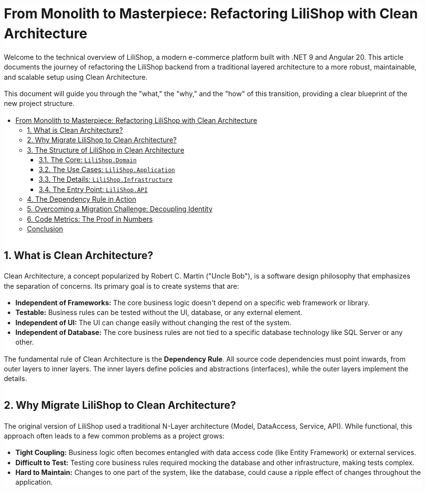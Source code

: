 # From Monolith to Masterpiece: Refactoring LiliShop with Clean Architecture

Welcome to the technical overview of LiliShop, a modern e-commerce platform built with .NET 9 and Angular 20. This article documents the journey of refactoring the LiliShop backend from a traditional layered architecture to a more robust, maintainable, and scalable setup using Clean Architecture.

This document will guide you through the "what," the "why," and the "how" of this transition, providing a clear blueprint of the new project structure.



- [From Monolith to Masterpiece: Refactoring LiliShop with Clean Architecture](#from-monolith-to-masterpiece-refactoring-lilishop-with-clean-architecture)
   * [1\. What is Clean Architecture?](#1-what-is-clean-architecture)
   * [2\. Why Migrate LiliShop to Clean Architecture?](#2-why-migrate-lilishop-to-clean-architecture)
   * [3\. The Structure of LiliShop in Clean Architecture](#3-the-structure-of-lilishop-in-clean-architecture)
      + [3.1. The Core: `LiliShop.Domain`](#31-the-core-lilishopdomain)
      + [3.2. The Use Cases: `LiliShop.Application`](#32-the-use-cases-lilishopapplication)
      + [3.3. The Details: `LiliShop.Infrastructure`](#33-the-details-lilishopinfrastructure)
      + [3.4. The Entry Point: `LiliShop.API`](#34-the-entry-point-lilishopapi)
   * [4\. The Dependency Rule in Action](#4-the-dependency-rule-in-action)
   * [5\. Overcoming a Migration Challenge: Decoupling Identity](#5-overcoming-a-migration-challenge-decoupling-identity)
   * [6. Code Metrics: The Proof in Numbers](#6-code-metrics-the-proof-in-numbers)
   * [Conclusion](#conclusion)



## 1\. What is Clean Architecture?

Clean Architecture, a concept popularized by Robert C. Martin ("Uncle Bob"), is a software design philosophy that emphasizes the separation of concerns. Its primary goal is to create systems that are:

  * **Independent of Frameworks:** The core business logic doesn't depend on a specific web framework or library.
  * **Testable:** Business rules can be tested without the UI, database, or any external element.
  * **Independent of UI:** The UI can change easily without changing the rest of the system.
  * **Independent of Database:** The core business rules are not tied to a specific database technology like SQL Server or any other.

The fundamental rule of Clean Architecture is the **Dependency Rule**. All source code dependencies must point inwards, from outer layers to inner layers. The inner layers define policies and abstractions (interfaces), while the outer layers implement the details.

## 2\. Why Migrate LiliShop to Clean Architecture?

The original version of LiliShop used a traditional N-Layer architecture (Model, DataAccess, Service, API). While functional, this approach often leads to a few common problems as a project grows:

  * **Tight Coupling:** Business logic often becomes entangled with data access code (like Entity Framework) or external services.
  * **Difficult to Test:** Testing core business rules required mocking the database and other infrastructure, making tests complex.
  * **Hard to Maintain:** Changes to one part of the system, like the database, could cause a ripple effect of changes throughout the application.
